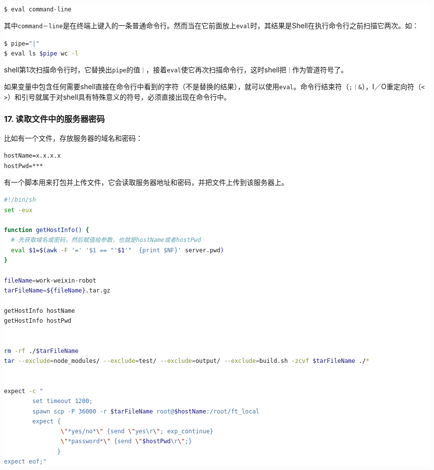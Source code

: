 

```bash
$ eval command-line
```


其中`command－line`是在终端上键入的一条普通命令行。然而当在它前面放上`eval`时，其结果是Shell在执行命令行之前扫描它两次。如：

```bash
$ pipe="|"
$ eval ls $pipe wc -l
```


shell第1次扫描命令行时，它替换出`pipe`的值`｜`，接着`eval`使它再次扫描命令行，这时shell把`｜`作为管道符号了。

如果变量中包含任何需要shell直接在命令行中看到的字符（不是替换的结果），就可以使用`eval`。命令行结束符（`;｜&`），I／O重定向符（`< >`）和引号就属于对shell具有特殊意义的符号，必须直接出现在命令行中。


### 17. 读取文件中的服务器密码


比如有一个文件，存放服务器的域名和密码：

```
hostName=x.x.x.x
hostPwd=***
```

有一个脚本用来打包并上传文件，它会读取服务器地址和密码，并把文件上传到该服务器上。

```bash
#!/bin/sh
set -eux

function getHostInfo() {
  # 先获取域名或密码，然后赋值给参数，也就是hostName或者hostPwd
  eval $1=$(awk -F '=' '$1 == "'$1'"  {print $NF}' server.pwd)
}

fileName=work-weixin-robot
tarFileName=${fileName}.tar.gz

getHostInfo hostName
getHostInfo hostPwd


rm -rf ./$tarFileName
tar --exclude=node_modules/ --exclude=test/ --exclude=output/ --exclude=build.sh -zcvf $tarFileName ./*


expect -c "
        set timeout 1200;
        spawn scp -P 36000 -r $tarFileName root@$hostName:/root/ft_local
        expect {
                \"*yes/no*\" {send \"yes\r\"; exp_continue}
                \"*password*\" {send \"$hostPwd\r\";}
               }
expect eof;"
```

